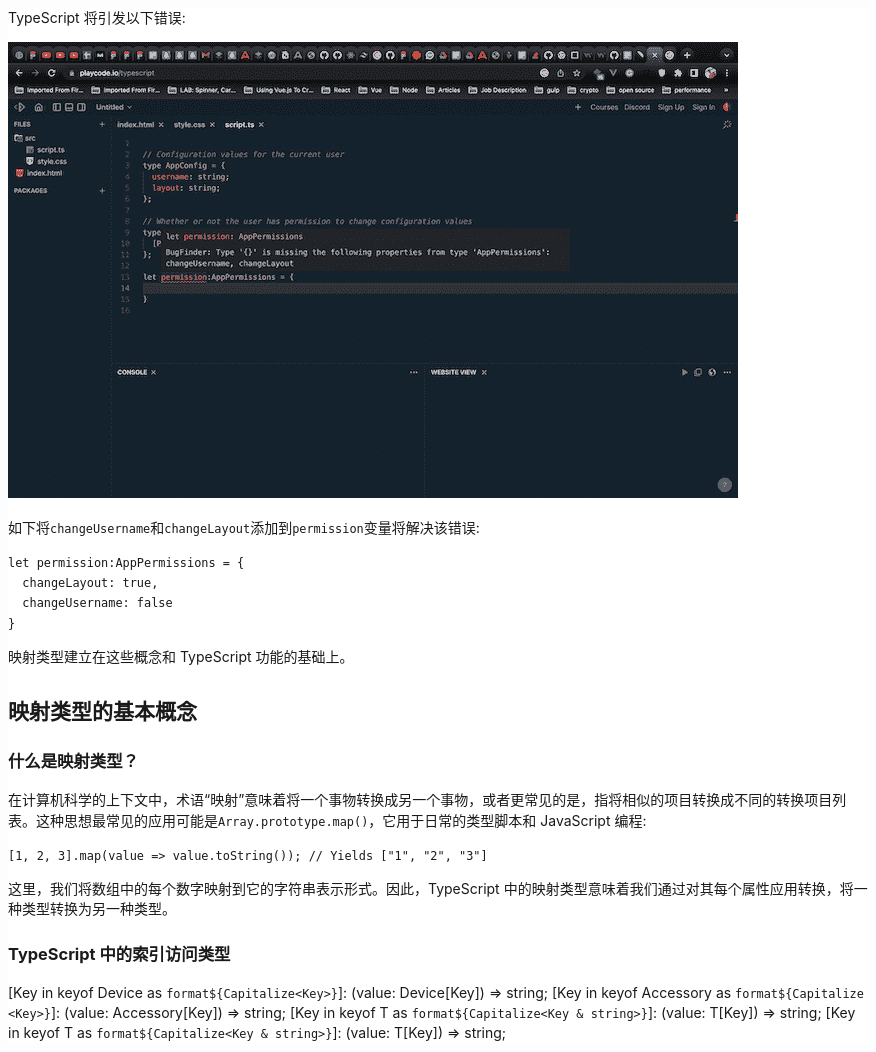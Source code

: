 TypeScript 将引发以下错误:

![TypeScript Error From TypeScript Playgroun](img/6dcd6495f6788716fbb39b7525f1dbc2.png)

如下将`changeUsername`和`changeLayout`添加到`permission`变量将解决该错误:

```
let permission:AppPermissions = {
  changeLayout: true,
  changeUsername: false
}

```

映射类型建立在这些概念和 TypeScript 功能的基础上。

## 映射类型的基本概念

### 什么是映射类型？

在计算机科学的上下文中，术语“映射”意味着将一个事物转换成另一个事物，或者更常见的是，指将相似的项目转换成不同的转换项目列表。这种思想最常见的应用可能是`Array.prototype.map()`，它用于日常的类型脚本和 JavaScript 编程:

```
[1, 2, 3].map(value => value.toString()); // Yields ["1", "2", "3"]

```

这里，我们将数组中的每个数字映射到它的字符串表示形式。因此，TypeScript 中的映射类型意味着我们通过对其每个属性应用转换，将一种类型转换为另一种类型。

### TypeScript 中的索引访问类型


  [Property in keyof AppConfig as `change${Capitalize<Property>}`]: boolean
  [Key in keyof Device as `format${Capitalize<Key>}`]: (value: Device[Key]) => string;
  [Key in keyof Accessory as `format${Capitalize<Key>}`]: (value: Accessory[Key]) => string;
  [Key in keyof T as `format${Capitalize<Key & string>}`]: (value: T[Key]) => string;
  [Key in keyof T as `format${Capitalize<Key & string>}`]: (value: T[Key]) => string;